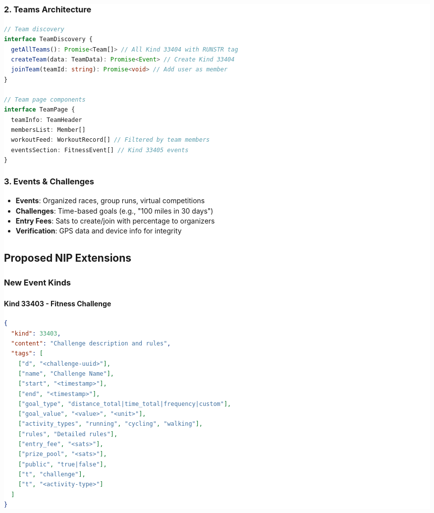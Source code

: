 ### 2. Teams Architecture
```typescript
// Team discovery
interface TeamDiscovery {
  getAllTeams(): Promise<Team[]> // All Kind 33404 with RUNSTR tag
  createTeam(data: TeamData): Promise<Event> // Create Kind 33404
  joinTeam(teamId: string): Promise<void> // Add user as member
}

// Team page components
interface TeamPage {
  teamInfo: TeamHeader
  membersList: Member[]
  workoutFeed: WorkoutRecord[] // Filtered by team members
  eventsSection: FitnessEvent[] // Kind 33405 events
}
```

### 3. Events & Challenges
- **Events**: Organized races, group runs, virtual competitions
- **Challenges**: Time-based goals (e.g., "100 miles in 30 days")
- **Entry Fees**: Sats to create/join with percentage to organizers
- **Verification**: GPS data and device info for integrity

## Proposed NIP Extensions

### New Event Kinds

#### Kind 33403 - Fitness Challenge
```json
{
  "kind": 33403,
  "content": "Challenge description and rules",
  "tags": [
    ["d", "<challenge-uuid>"],
    ["name", "Challenge Name"],
    ["start", "<timestamp>"],
    ["end", "<timestamp>"],
    ["goal_type", "distance_total|time_total|frequency|custom"],
    ["goal_value", "<value>", "<unit>"],
    ["activity_types", "running", "cycling", "walking"],
    ["rules", "Detailed rules"],
    ["entry_fee", "<sats>"],
    ["prize_pool", "<sats>"],
    ["public", "true|false"],
    ["t", "challenge"],
    ["t", "<activity-type>"]
  ]
}
```
